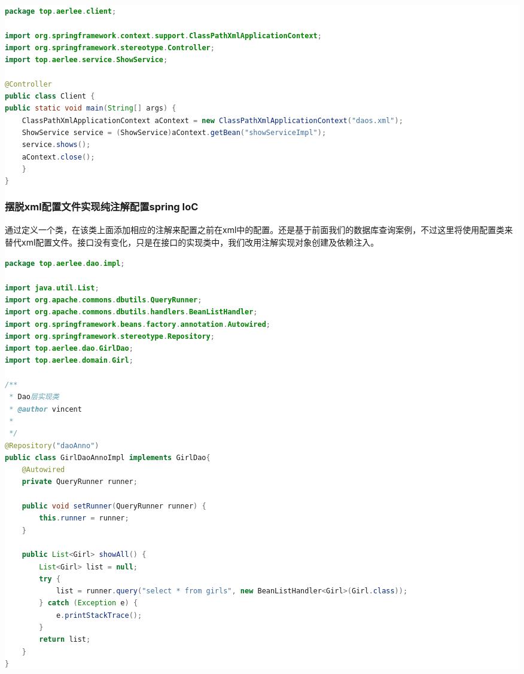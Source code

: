 ```java
package top.aerlee.client;

import org.springframework.context.support.ClassPathXmlApplicationContext;
import org.springframework.stereotype.Controller;
import top.aerlee.service.ShowService;

@Controller
public class Client {
public static void main(String[] args) {
	ClassPathXmlApplicationContext aContext = new ClassPathXmlApplicationContext("daos.xml");
	ShowService service = (ShowService)aContext.getBean("showServiceImpl");
	service.shows();
	aContext.close();
	}
}
```

### 摆脱xml配置文件实现纯注解配置spring IoC

通过定义一个类，在该类上面添加相应的注解来配置之前在xml中的配置。还是基于前面我们的数据库查询案例，不过这里将使用配置类来替代xml配置文件。接口没有变化，只是在接口的实现类中，我们改用注解实现对象创建及依赖注入。

```java
package top.aerlee.dao.impl;

import java.util.List;
import org.apache.commons.dbutils.QueryRunner;
import org.apache.commons.dbutils.handlers.BeanListHandler;
import org.springframework.beans.factory.annotation.Autowired;
import org.springframework.stereotype.Repository;
import top.aerlee.dao.GirlDao;
import top.aerlee.domain.Girl;

/**
 * Dao层实现类
 * @author vincent
 *
 */
@Repository("daoAnno")
public class GirlDaoAnnoImpl implements GirlDao{
	@Autowired
	private QueryRunner runner;
	
	public void setRunner(QueryRunner runner) {
		this.runner = runner;
	}

	public List<Girl> showAll() {
		List<Girl> list = null;
		try {
			list = runner.query("select * from girls", new BeanListHandler<Girl>(Girl.class));
		} catch (Exception e) {
			e.printStackTrace();
		}
		return list;
	}
}
```
